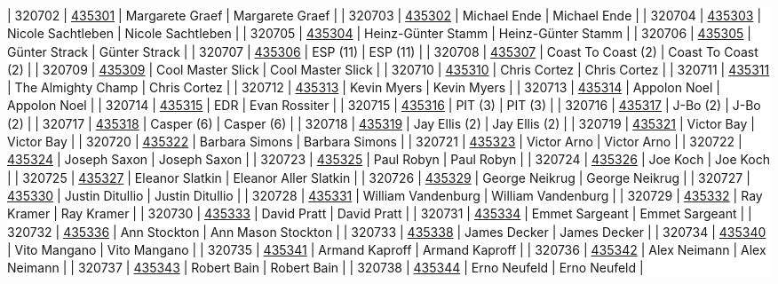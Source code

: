| 320702 | [435301](https://www.discogs.com/artist/435301) | Margarete Graef | Margarete Graef |
| 320703 | [435302](https://www.discogs.com/artist/435302) | Michael Ende | Michael Ende |
| 320704 | [435303](https://www.discogs.com/artist/435303) | Nicole Sachtleben | Nicole Sachtleben |
| 320705 | [435304](https://www.discogs.com/artist/435304) | Heinz-Günter Stamm | Heinz-Günter Stamm |
| 320706 | [435305](https://www.discogs.com/artist/435305) | Günter Strack | Günter Strack |
| 320707 | [435306](https://www.discogs.com/artist/435306) | ESP (11) | ESP (11) |
| 320708 | [435307](https://www.discogs.com/artist/435307) | Coast To Coast (2) | Coast To Coast (2) |
| 320709 | [435309](https://www.discogs.com/artist/435309) | Cool Master Slick | Cool Master Slick |
| 320710 | [435310](https://www.discogs.com/artist/435310) | Chris Cortez | Chris Cortez |
| 320711 | [435311](https://www.discogs.com/artist/435311) | The Almighty Champ | Chris Cortez |
| 320712 | [435313](https://www.discogs.com/artist/435313) | Kevin Myers | Kevin Myers |
| 320713 | [435314](https://www.discogs.com/artist/435314) | Appolon Noel | Appolon Noel |
| 320714 | [435315](https://www.discogs.com/artist/435315) | EDR | Evan Rossiter |
| 320715 | [435316](https://www.discogs.com/artist/435316) | PIT (3) | PIT (3) |
| 320716 | [435317](https://www.discogs.com/artist/435317) | J-Bo (2) | J-Bo (2) |
| 320717 | [435318](https://www.discogs.com/artist/435318) | Casper (6) | Casper (6) |
| 320718 | [435319](https://www.discogs.com/artist/435319) | Jay Ellis (2) | Jay Ellis (2) |
| 320719 | [435321](https://www.discogs.com/artist/435321) | Victor Bay | Victor Bay |
| 320720 | [435322](https://www.discogs.com/artist/435322) | Barbara Simons | Barbara Simons |
| 320721 | [435323](https://www.discogs.com/artist/435323) | Victor Arno | Victor Arno |
| 320722 | [435324](https://www.discogs.com/artist/435324) | Joseph Saxon | Joseph Saxon |
| 320723 | [435325](https://www.discogs.com/artist/435325) | Paul Robyn | Paul Robyn |
| 320724 | [435326](https://www.discogs.com/artist/435326) | Joe Koch | Joe Koch |
| 320725 | [435327](https://www.discogs.com/artist/435327) | Eleanor Slatkin | Eleanor Aller Slatkin |
| 320726 | [435329](https://www.discogs.com/artist/435329) | George Neikrug | George Neikrug |
| 320727 | [435330](https://www.discogs.com/artist/435330) | Justin Ditullio | Justin Ditullio |
| 320728 | [435331](https://www.discogs.com/artist/435331) | William Vandenburg | William Vandenburg |
| 320729 | [435332](https://www.discogs.com/artist/435332) | Ray Kramer | Ray Kramer |
| 320730 | [435333](https://www.discogs.com/artist/435333) | David Pratt | David Pratt |
| 320731 | [435334](https://www.discogs.com/artist/435334) | Emmet Sargeant | Emmet Sargeant |
| 320732 | [435336](https://www.discogs.com/artist/435336) | Ann Stockton | Ann Mason Stockton |
| 320733 | [435338](https://www.discogs.com/artist/435338) | James Decker | James Decker |
| 320734 | [435340](https://www.discogs.com/artist/435340) | Vito Mangano | Vito Mangano |
| 320735 | [435341](https://www.discogs.com/artist/435341) | Armand Kaproff | Armand Kaproff |
| 320736 | [435342](https://www.discogs.com/artist/435342) | Alex Neimann | Alex Neimann |
| 320737 | [435343](https://www.discogs.com/artist/435343) | Robert Bain | Robert Bain |
| 320738 | [435344](https://www.discogs.com/artist/435344) | Erno Neufeld | Erno Neufeld |